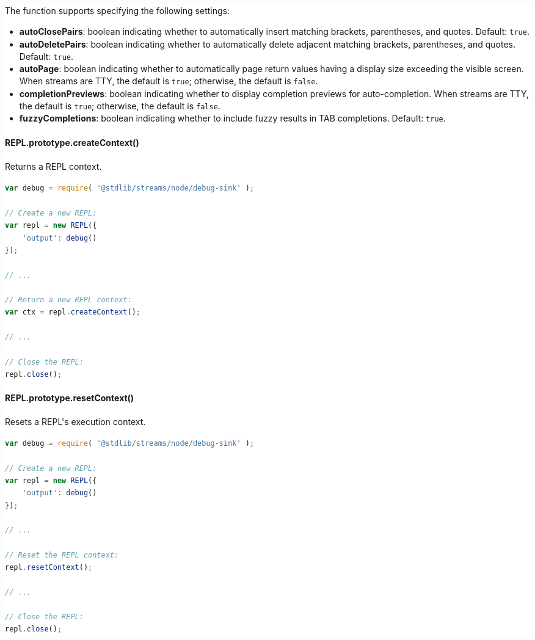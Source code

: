 The function supports specifying the following settings:

-   **autoClosePairs**: boolean indicating whether to automatically insert matching brackets, parentheses, and quotes. Default: `true`.
-   **autoDeletePairs**: boolean indicating whether to automatically delete adjacent matching brackets, parentheses, and quotes. Default: `true`.
-   **autoPage**: boolean indicating whether to automatically page return values having a display size exceeding the visible screen. When streams are TTY, the default is `true`; otherwise, the default is `false`.
-   **completionPreviews**: boolean indicating whether to display completion previews for auto-completion. When streams are TTY, the default is `true`; otherwise, the default is `false`.
-   **fuzzyCompletions**: boolean indicating whether to include fuzzy results in TAB completions. Default: `true`.

#### REPL.prototype.createContext()

Returns a REPL context.

```javascript
var debug = require( '@stdlib/streams/node/debug-sink' );

// Create a new REPL:
var repl = new REPL({
    'output': debug()
});

// ...

// Return a new REPL context:
var ctx = repl.createContext();

// ...

// Close the REPL:
repl.close();
```

#### REPL.prototype.resetContext()

Resets a REPL's execution context.

```javascript
var debug = require( '@stdlib/streams/node/debug-sink' );

// Create a new REPL:
var repl = new REPL({
    'output': debug()
});

// ...

// Reset the REPL context:
repl.resetContext();

// ...

// Close the REPL:
repl.close();
```
